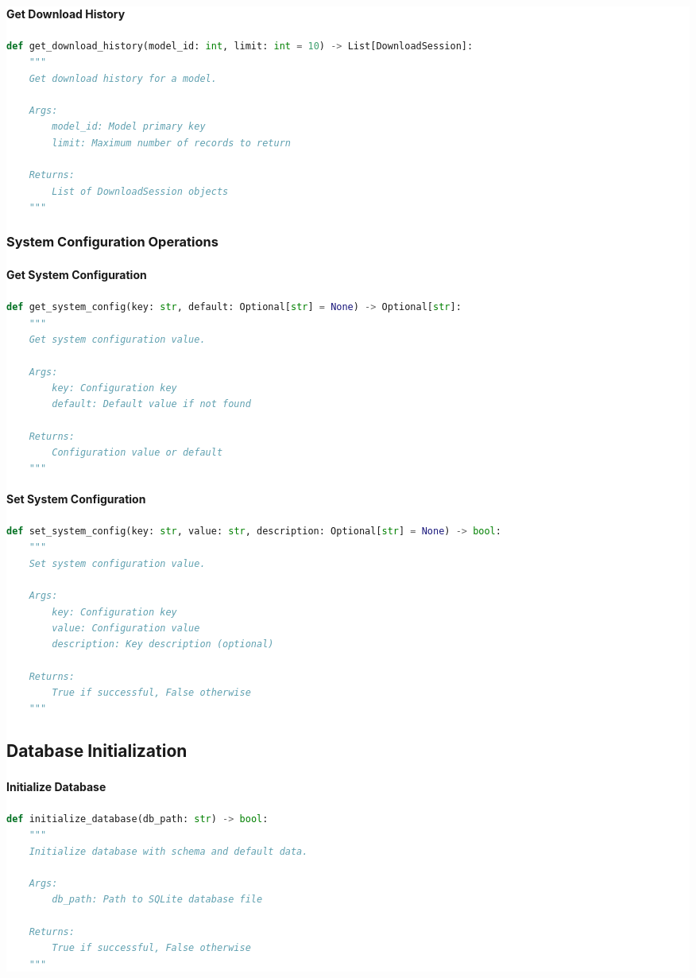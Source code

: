 #### Get Download History
```python
def get_download_history(model_id: int, limit: int = 10) -> List[DownloadSession]:
    """
    Get download history for a model.

    Args:
        model_id: Model primary key
        limit: Maximum number of records to return

    Returns:
        List of DownloadSession objects
    """
```

### System Configuration Operations

#### Get System Configuration
```python
def get_system_config(key: str, default: Optional[str] = None) -> Optional[str]:
    """
    Get system configuration value.

    Args:
        key: Configuration key
        default: Default value if not found

    Returns:
        Configuration value or default
    """
```

#### Set System Configuration
```python
def set_system_config(key: str, value: str, description: Optional[str] = None) -> bool:
    """
    Set system configuration value.

    Args:
        key: Configuration key
        value: Configuration value
        description: Key description (optional)

    Returns:
        True if successful, False otherwise
    """
```

## Database Initialization

#### Initialize Database
```python
def initialize_database(db_path: str) -> bool:
    """
    Initialize database with schema and default data.

    Args:
        db_path: Path to SQLite database file

    Returns:
        True if successful, False otherwise
    """
```

